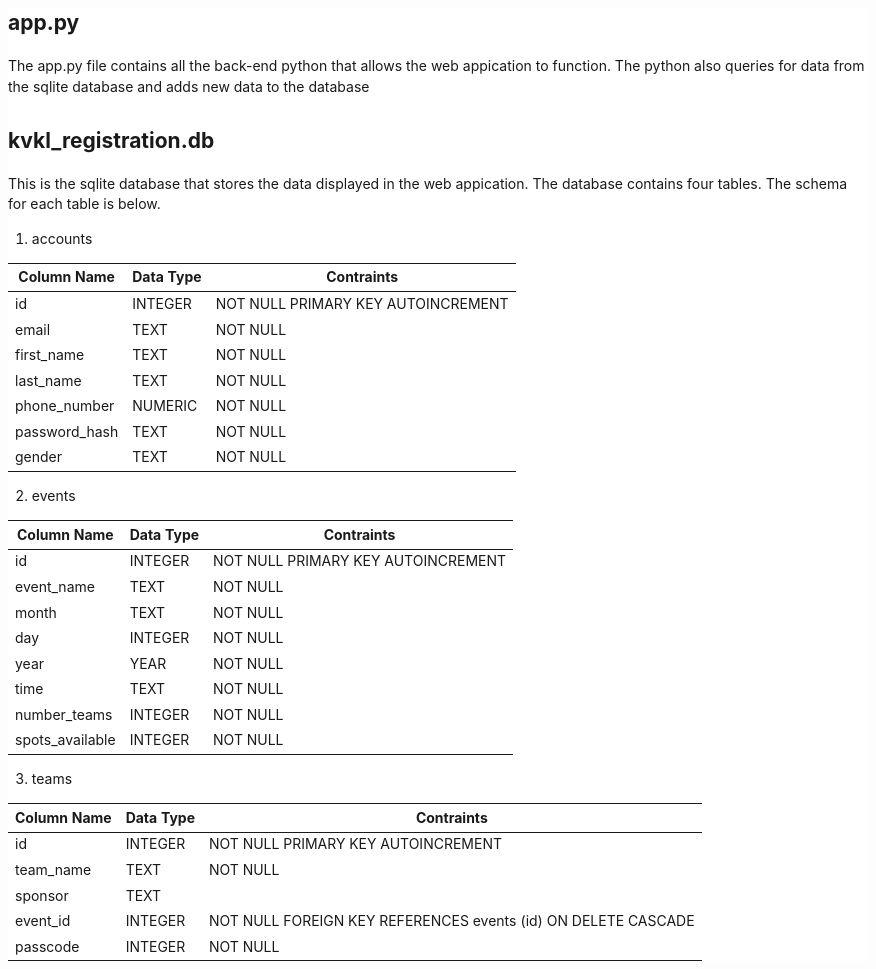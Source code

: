 ## app.py
The app.py file contains all the back-end python that allows the web appication to function. The python also queries for data from the sqlite database and adds new data to the database

## kvkl_registration.db
This is the sqlite database that stores the data displayed in the web appication. The database contains four tables. The schema for each table is below.
1. accounts

| Column Name | Data Type | Contraints |
| --- | --- | --- |
| id | INTEGER | NOT NULL PRIMARY KEY AUTOINCREMENT |
| email | TEXT | NOT NULL |
| first_name | TEXT | NOT NULL |
| last_name | TEXT | NOT NULL |
| phone_number | NUMERIC | NOT NULL |
| password_hash | TEXT | NOT NULL |
| gender | TEXT | NOT NULL |

2. events

| Column Name | Data Type | Contraints |
| --- | --- | --- |
| id | INTEGER | NOT NULL PRIMARY KEY AUTOINCREMENT |
| event_name | TEXT | NOT NULL |
| month | TEXT | NOT NULL |
| day | INTEGER | NOT NULL |
| year | YEAR | NOT NULL |
| time | TEXT | NOT NULL |
| number_teams | INTEGER | NOT NULL |
| spots_available | INTEGER | NOT NULL |

3. teams

| Column Name | Data Type | Contraints |
| --- | --- | --- |
| id | INTEGER | NOT NULL PRIMARY KEY AUTOINCREMENT |
| team_name | TEXT | NOT NULL |
| sponsor | TEXT |  |
| event_id | INTEGER | NOT NULL FOREIGN KEY REFERENCES events (id) ON DELETE CASCADE |
| passcode | INTEGER | NOT NULL |
